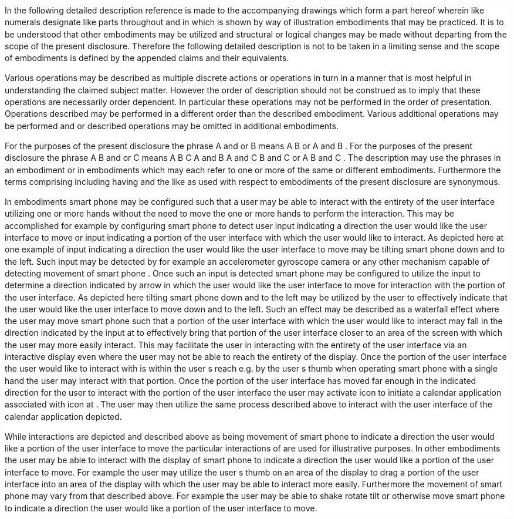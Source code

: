In the following detailed description reference is made to the accompanying drawings which form a part hereof wherein like numerals designate like parts throughout and in which is shown by way of illustration embodiments that may be practiced. It is to be understood that other embodiments may be utilized and structural or logical changes may be made without departing from the scope of the present disclosure. Therefore the following detailed description is not to be taken in a limiting sense and the scope of embodiments is defined by the appended claims and their equivalents.

Various operations may be described as multiple discrete actions or operations in turn in a manner that is most helpful in understanding the claimed subject matter. However the order of description should not be construed as to imply that these operations are necessarily order dependent. In particular these operations may not be performed in the order of presentation. Operations described may be performed in a different order than the described embodiment. Various additional operations may be performed and or described operations may be omitted in additional embodiments.

For the purposes of the present disclosure the phrase A and or B means A B or A and B . For the purposes of the present disclosure the phrase A B and or C means A B C A and B A and C B and C or A B and C . The description may use the phrases in an embodiment or in embodiments which may each refer to one or more of the same or different embodiments. Furthermore the terms comprising including having and the like as used with respect to embodiments of the present disclosure are synonymous.

In embodiments smart phone may be configured such that a user may be able to interact with the entirety of the user interface utilizing one or more hands without the need to move the one or more hands to perform the interaction. This may be accomplished for example by configuring smart phone to detect user input indicating a direction the user would like the user interface to move or input indicating a portion of the user interface with which the user would like to interact. As depicted here at one example of input indicating a direction the user would like the user interface to move may be tilting smart phone down and to the left. Such input may be detected by for example an accelerometer gyroscope camera or any other mechanism capable of detecting movement of smart phone . Once such an input is detected smart phone may be configured to utilize the input to determine a direction indicated by arrow in which the user would like the user interface to move for interaction with the portion of the user interface. As depicted here tilting smart phone down and to the left may be utilized by the user to effectively indicate that the user would like the user interface to move down and to the left. Such an effect may be described as a waterfall effect where the user may move smart phone such that a portion of the user interface with which the user would like to interact may fall in the direction indicated by the input at to effectively bring that portion of the user interface closer to an area of the screen with which the user may more easily interact. This may facilitate the user in interacting with the entirety of the user interface via an interactive display even where the user may not be able to reach the entirety of the display. Once the portion of the user interface the user would like to interact with is within the user s reach e.g. by the user s thumb when operating smart phone with a single hand the user may interact with that portion. Once the portion of the user interface has moved far enough in the indicated direction for the user to interact with the portion of the user interface the user may activate icon to initiate a calendar application associated with icon at . The user may then utilize the same process described above to interact with the user interface of the calendar application depicted.

While interactions are depicted and described above as being movement of smart phone to indicate a direction the user would like a portion of the user interface to move the particular interactions of are used for illustrative purposes. In other embodiments the user may be able to interact with the display of smart phone to indicate a direction the user would like a portion of the user interface to move. For example the user may utilize the user s thumb on an area of the display to drag a portion of the user interface into an area of the display with which the user may be able to interact more easily. Furthermore the movement of smart phone may vary from that described above. For example the user may be able to shake rotate tilt or otherwise move smart phone to indicate a direction the user would like a portion of the user interface to move.
